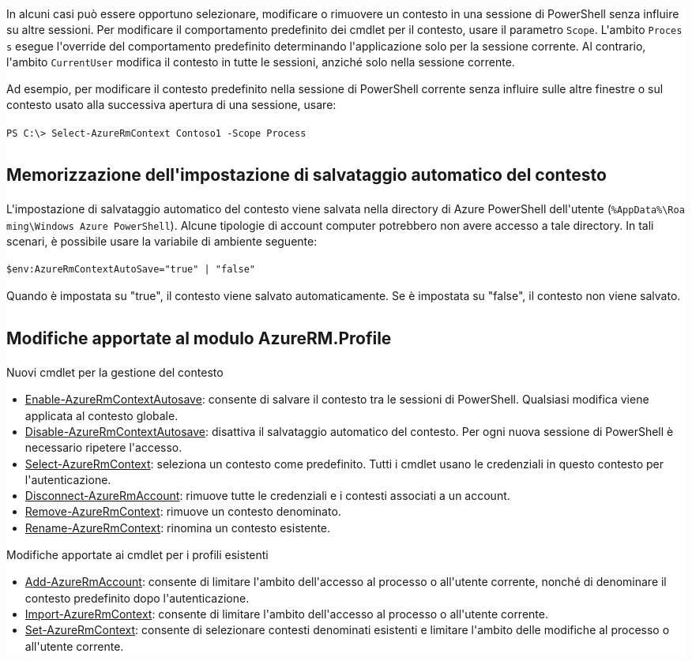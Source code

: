 In alcuni casi può essere opportuno selezionare, modificare o rimuovere un contesto in una sessione di PowerShell senza influire su altre sessioni. Per modificare il comportamento predefinito dei cmdlet per il contesto, usare il parametro `Scope`. L'ambito `Process` esegue l'override del comportamento predefinito determinando l'applicazione solo per la sessione corrente. Al contrario, l'ambito `CurrentUser` modifica il contesto in tutte le sessioni, anziché solo nella sessione corrente.

Ad esempio, per modificare il contesto predefinito nella sessione di PowerShell corrente senza influire sulle altre finestre o sul contesto usato alla successiva apertura di una sessione, usare:

```azurepowershell-interactive
PS C:\> Select-AzureRmContext Contoso1 -Scope Process
```

## <a name="how-the-context-autosave-setting-is-remembered"></a>Memorizzazione dell'impostazione di salvataggio automatico del contesto

L'impostazione di salvataggio automatico del contesto viene salvata nella directory di Azure PowerShell dell'utente (`%AppData%\Roaming\Windows Azure PowerShell`). Alcune tipologie di account computer potrebbero non avere accesso a tale directory. In tali scenari, è possibile usare la variabile di ambiente seguente:

```azurepowershell-interactive
$env:AzureRmContextAutoSave="true" | "false"
```

Quando è impostata su "true", il contesto viene salvato automaticamente. Se è impostata su "false", il contesto non viene salvato.

## <a name="changes-to-the-azurermprofile-module"></a>Modifiche apportate al modulo AzureRM.Profile

Nuovi cmdlet per la gestione del contesto

- [Enable-AzureRmContextAutosave][enable]: consente di salvare il contesto tra le sessioni di PowerShell.
  Qualsiasi modifica viene applicata al contesto globale.
- [Disable-AzureRmContextAutosave][disable]: disattiva il salvataggio automatico del contesto. Per ogni nuova sessione di PowerShell è necessario ripetere l'accesso.
- [Select-AzureRmContext][select]: seleziona un contesto come predefinito. Tutti i cmdlet usano le credenziali in questo contesto per l'autenticazione.
- [Disconnect-AzureRmAccount][remove-cred]: rimuove tutte le credenziali e i contesti associati a un account.
- [Remove-AzureRmContext][remove-context]: rimuove un contesto denominato.
- [Rename-AzureRmContext][rename]: rinomina un contesto esistente.

Modifiche apportate ai cmdlet per i profili esistenti

- [Add-AzureRmAccount][login]: consente di limitare l'ambito dell'accesso al processo o all'utente corrente,
  nonché di denominare il contesto predefinito dopo l'autenticazione.
- [Import-AzureRmContext][import]: consente di limitare l'ambito dell'accesso al processo o all'utente corrente.
- [Set-AzureRmContext][set-context]: consente di selezionare contesti denominati esistenti e limitare l'ambito delle modifiche al processo o all'utente corrente.


[enable]: /powershell/module/azurerm.profile/Enable-AzureRmContextAutosave
[disable]: /powershell/module/azurerm.profile/Disable-AzureRmContextAutosave
[select]: /powershell/module/azurerm.profile/Select-AzureRmContext
[remove-cred]: /powershell/module/azurerm.profile/Disconnect-AzureRmAccount
[remove-context]: /powershell/module/azurerm.profile/Remove-AzureRmContext
[rename]: /powershell/module/azurerm.profile/Rename-AzureRmContext
[login]: /powershell/module/azurerm.profile/Connect-AzureRmAccount
[import]:  /powershell/module/azurerm.profile/Import-AzureRmContext
[set-context]: /powershell/module/azurerm.profile/Set-AzureRmContext